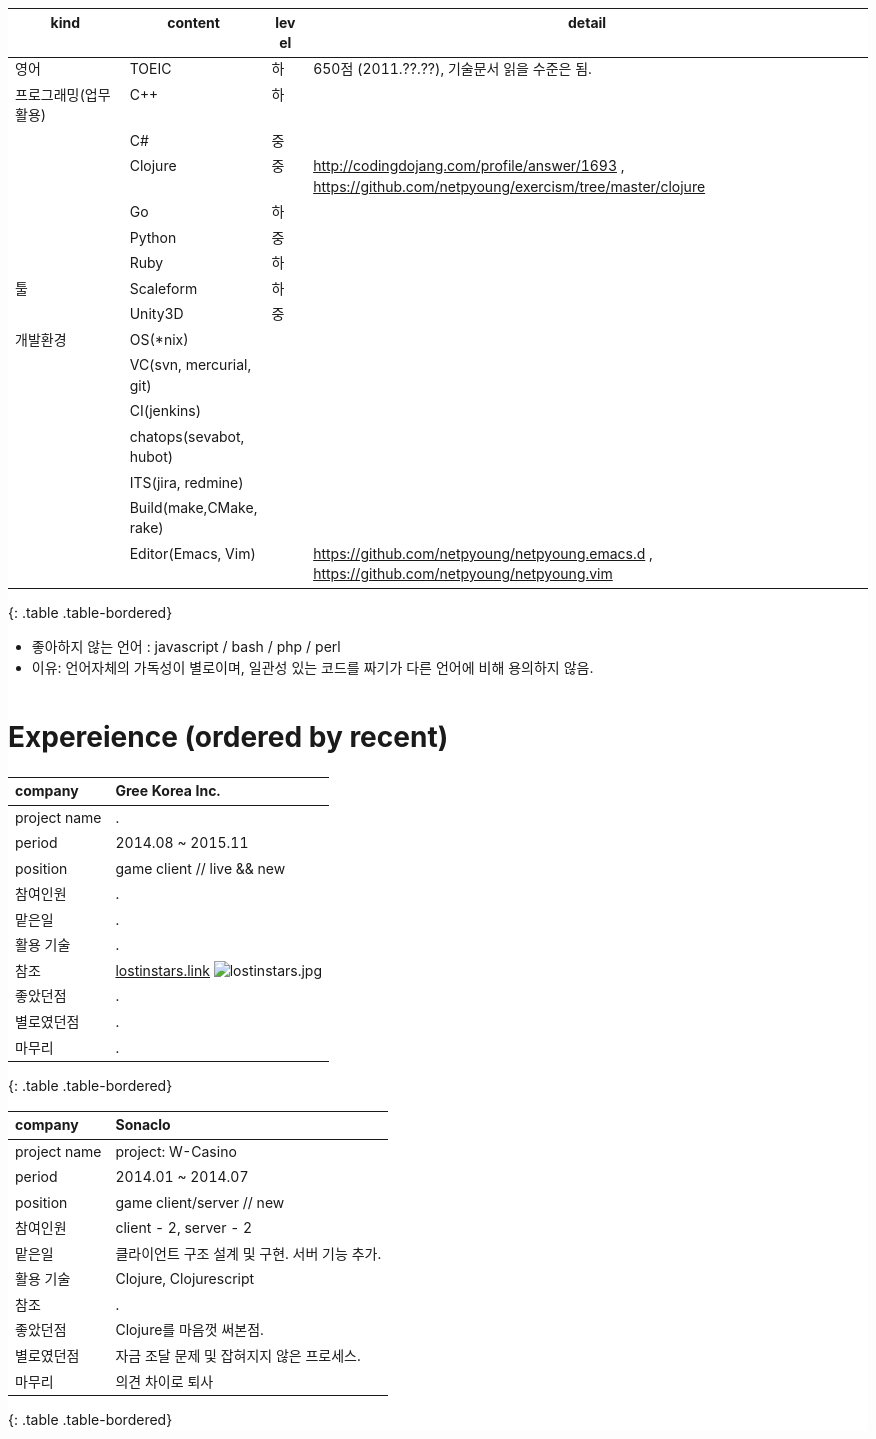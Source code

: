kind                 | content                    | level | detail
---------------------|----------------------------|-------|-------
영어                 | TOEIC                      | 하    | 650점 (2011.??.??), 기술문서 읽을 수준은 됨.
프로그래밍(업무활용) | C++                        | 하    |
                     | C#                         | 중    |
                     | Clojure                    | 중    | http://codingdojang.com/profile/answer/1693 , https://github.com/netpyoung/exercism/tree/master/clojure
                     | Go                         | 하    |
                     | Python                     | 중    |
                     | Ruby                       | 하    |
툴                   | Scaleform                  | 하    |
                     | Unity3D                    | 중    |
개발환경             | OS(*nix)                   |       |
                     | VC(svn, mercurial, git)    |       |
                     | CI(jenkins)                |       |
                     | chatops(sevabot, hubot)    |       |
                     | ITS(jira, redmine)         |       |
                     | Build(make,CMake,rake)     |       |
                     | Editor(Emacs, Vim)         |       | https://github.com/netpyoung/netpyoung.emacs.d , https://github.com/netpyoung/netpyoung.vim
{: .table .table-bordered}


* 좋아하지 않는 언어 : javascript / bash / php / perl
* 이유: 언어자체의 가독성이 별로이며, 일관성 있는 코드를 짜기가 다른 언어에 비해 용의하지 않음.


# Expereience (ordered by recent)


company             | Gree Korea Inc.
:-------------------|:------------------------
project name        | .
period              | 2014.08 ~ 2015.11
position            | game client // live && new
참여인원            | .
맡은일              | .
활용 기술           | .
참조                | [lostinstars.link] ![lostinstars.jpg]
좋았던점            | .
별로였던점          | .
마무리              | .
{: .table .table-bordered}



company             | Sonaclo
:-------------------|:------------------------
project name        | project: W-Casino
period              | 2014.01 ~ 2014.07
position            | game client/server // new
참여인원            | client - 2, server - 2
맡은일              | 클라이언트 구조 설계 및 구현. 서버 기능 추가.
활용 기술           | Clojure, Clojurescript
참조                | .
좋았던점            | Clojure를 마음껏 써본점.
별로였던점          | 자금 조달 문제 및 잡혀지지 않은 프로세스.
마무리              | 의견 차이로 퇴사
{: .table .table-bordered}


[lostinstars.link]: https://youtu.be/zaUb5cVU1nU
[lostinstars.jpg]: /res/pic/lostinstars.jpg
[devilmaker.link]: http://www.palmple.com/devilmaker/movie
[devilmaker.jpg]: /res/pic/devilmaker.jpg
[carte.link]: https://www.youtube.com/watch?v=4NicQp58-kE
[carte.jpg]: /res/pic/carte.jpg